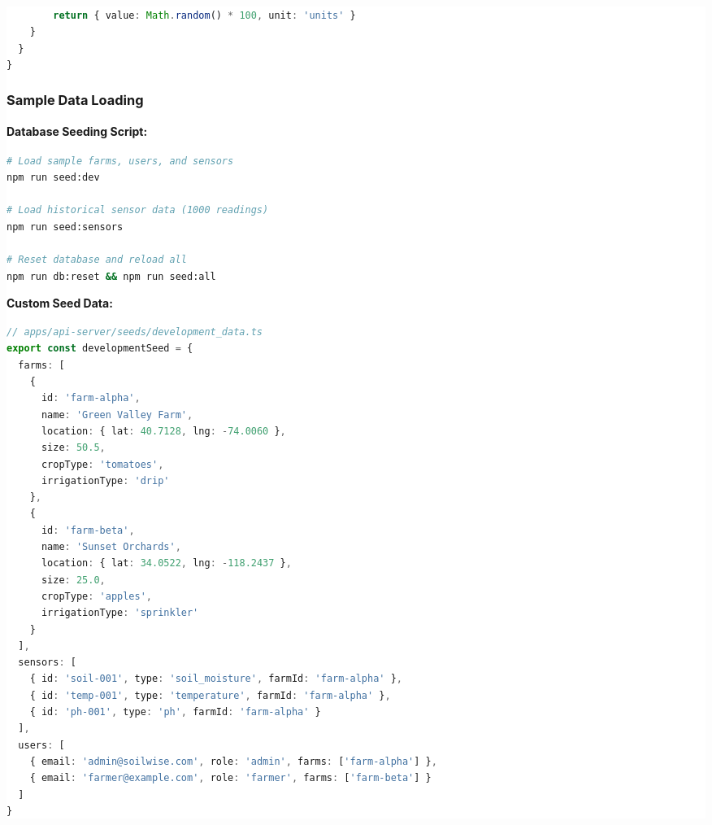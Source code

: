 ```typescript
        return { value: Math.random() * 100, unit: 'units' }
    }
  }
}
```

### Sample Data Loading

**Database Seeding Script:**

```bash
# Load sample farms, users, and sensors
npm run seed:dev

# Load historical sensor data (1000 readings)
npm run seed:sensors

# Reset database and reload all
npm run db:reset && npm run seed:all
```

**Custom Seed Data:**

```typescript
// apps/api-server/seeds/development_data.ts
export const developmentSeed = {
  farms: [
    {
      id: 'farm-alpha',
      name: 'Green Valley Farm',
      location: { lat: 40.7128, lng: -74.0060 },
      size: 50.5,
      cropType: 'tomatoes',
      irrigationType: 'drip'
    },
    {
      id: 'farm-beta', 
      name: 'Sunset Orchards',
      location: { lat: 34.0522, lng: -118.2437 },
      size: 25.0,
      cropType: 'apples',
      irrigationType: 'sprinkler'
    }
  ],
  sensors: [
    { id: 'soil-001', type: 'soil_moisture', farmId: 'farm-alpha' },
    { id: 'temp-001', type: 'temperature', farmId: 'farm-alpha' },
    { id: 'ph-001', type: 'ph', farmId: 'farm-alpha' }
  ],
  users: [
    { email: 'admin@soilwise.com', role: 'admin', farms: ['farm-alpha'] },
    { email: 'farmer@example.com', role: 'farmer', farms: ['farm-beta'] }
  ]
}
```
